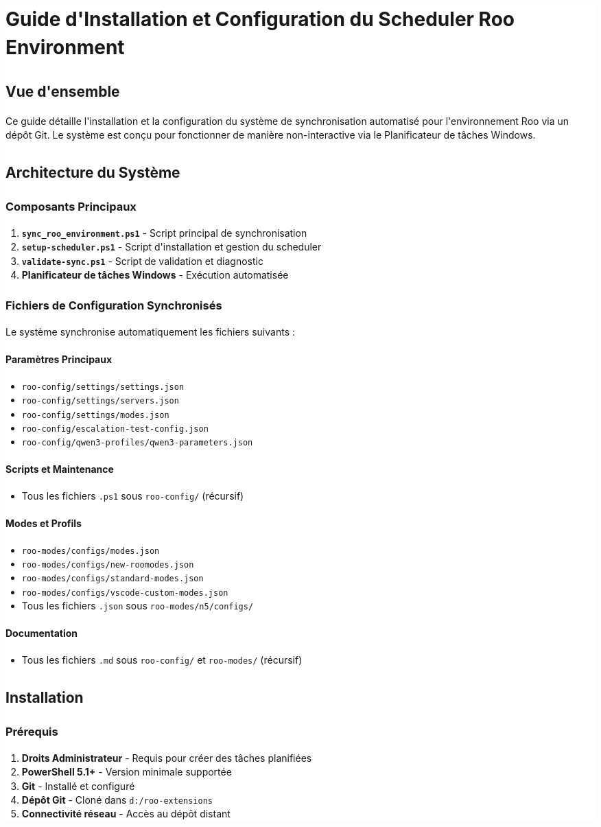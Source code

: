 # Guide d'Installation et Configuration du Scheduler Roo Environment

## Vue d'ensemble

Ce guide détaille l'installation et la configuration du système de synchronisation automatisé pour l'environnement Roo via un dépôt Git. Le système est conçu pour fonctionner de manière non-interactive via le Planificateur de tâches Windows.

## Architecture du Système

### Composants Principaux

1. **`sync_roo_environment.ps1`** - Script principal de synchronisation
2. **`setup-scheduler.ps1`** - Script d'installation et gestion du scheduler
3. **`validate-sync.ps1`** - Script de validation et diagnostic
4. **Planificateur de tâches Windows** - Exécution automatisée

### Fichiers de Configuration Synchronisés

Le système synchronise automatiquement les fichiers suivants :

#### Paramètres Principaux
- `roo-config/settings/settings.json`
- `roo-config/settings/servers.json`
- `roo-config/settings/modes.json`
- `roo-config/escalation-test-config.json`
- `roo-config/qwen3-profiles/qwen3-parameters.json`

#### Scripts et Maintenance
- Tous les fichiers `.ps1` sous `roo-config/` (récursif)

#### Modes et Profils
- `roo-modes/configs/modes.json`
- `roo-modes/configs/new-roomodes.json`
- `roo-modes/configs/standard-modes.json`
- `roo-modes/configs/vscode-custom-modes.json`
- Tous les fichiers `.json` sous `roo-modes/n5/configs/`

#### Documentation
- Tous les fichiers `.md` sous `roo-config/` et `roo-modes/` (récursif)

## Installation

### Prérequis

1. **Droits Administrateur** - Requis pour créer des tâches planifiées
2. **PowerShell 5.1+** - Version minimale supportée
3. **Git** - Installé et configuré
4. **Dépôt Git** - Cloné dans `d:/roo-extensions`
5. **Connectivité réseau** - Accès au dépôt distant
